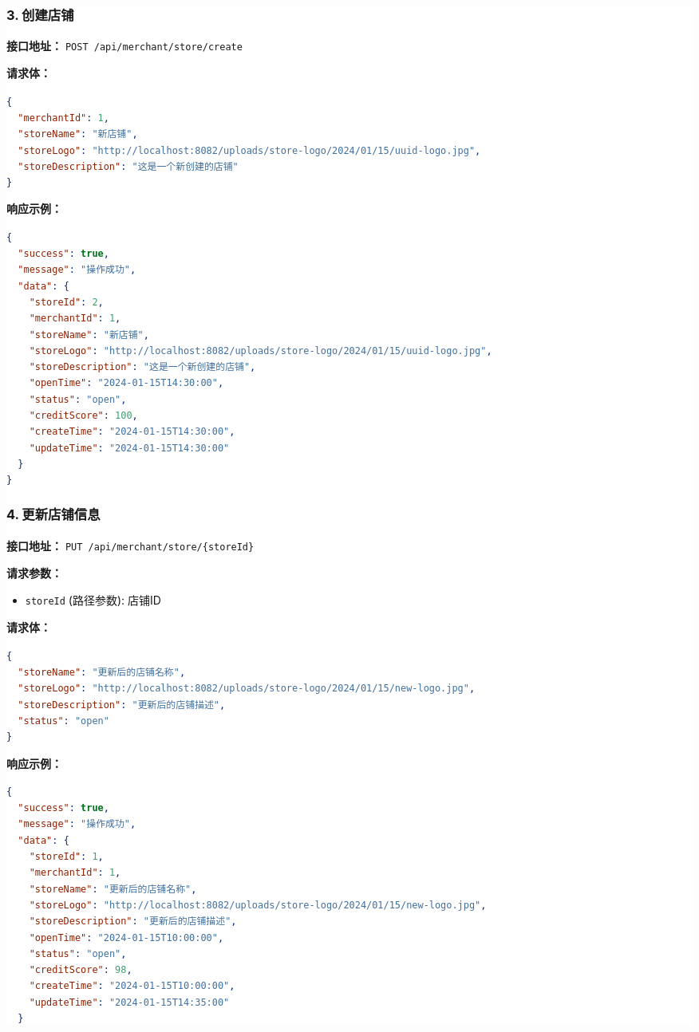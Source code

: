### 3. 创建店铺
**接口地址：** `POST /api/merchant/store/create`

**请求体：**
```json
{
  "merchantId": 1,
  "storeName": "新店铺",
  "storeLogo": "http://localhost:8082/uploads/store-logo/2024/01/15/uuid-logo.jpg",
  "storeDescription": "这是一个新创建的店铺"
}
```

**响应示例：**
```json
{
  "success": true,
  "message": "操作成功",
  "data": {
    "storeId": 2,
    "merchantId": 1,
    "storeName": "新店铺",
    "storeLogo": "http://localhost:8082/uploads/store-logo/2024/01/15/uuid-logo.jpg",
    "storeDescription": "这是一个新创建的店铺",
    "openTime": "2024-01-15T14:30:00",
    "status": "open",
    "creditScore": 100,
    "createTime": "2024-01-15T14:30:00",
    "updateTime": "2024-01-15T14:30:00"
  }
}
```

### 4. 更新店铺信息
**接口地址：** `PUT /api/merchant/store/{storeId}`

**请求参数：**
- `storeId` (路径参数): 店铺ID

**请求体：**
```json
{
  "storeName": "更新后的店铺名称",
  "storeLogo": "http://localhost:8082/uploads/store-logo/2024/01/15/new-logo.jpg",
  "storeDescription": "更新后的店铺描述",
  "status": "open"
}
```

**响应示例：**
```json
{
  "success": true,
  "message": "操作成功",
  "data": {
    "storeId": 1,
    "merchantId": 1,
    "storeName": "更新后的店铺名称",
    "storeLogo": "http://localhost:8082/uploads/store-logo/2024/01/15/new-logo.jpg",
    "storeDescription": "更新后的店铺描述",
    "openTime": "2024-01-15T10:00:00",
    "status": "open",
    "creditScore": 98,
    "createTime": "2024-01-15T10:00:00",
    "updateTime": "2024-01-15T14:35:00"
  }
```